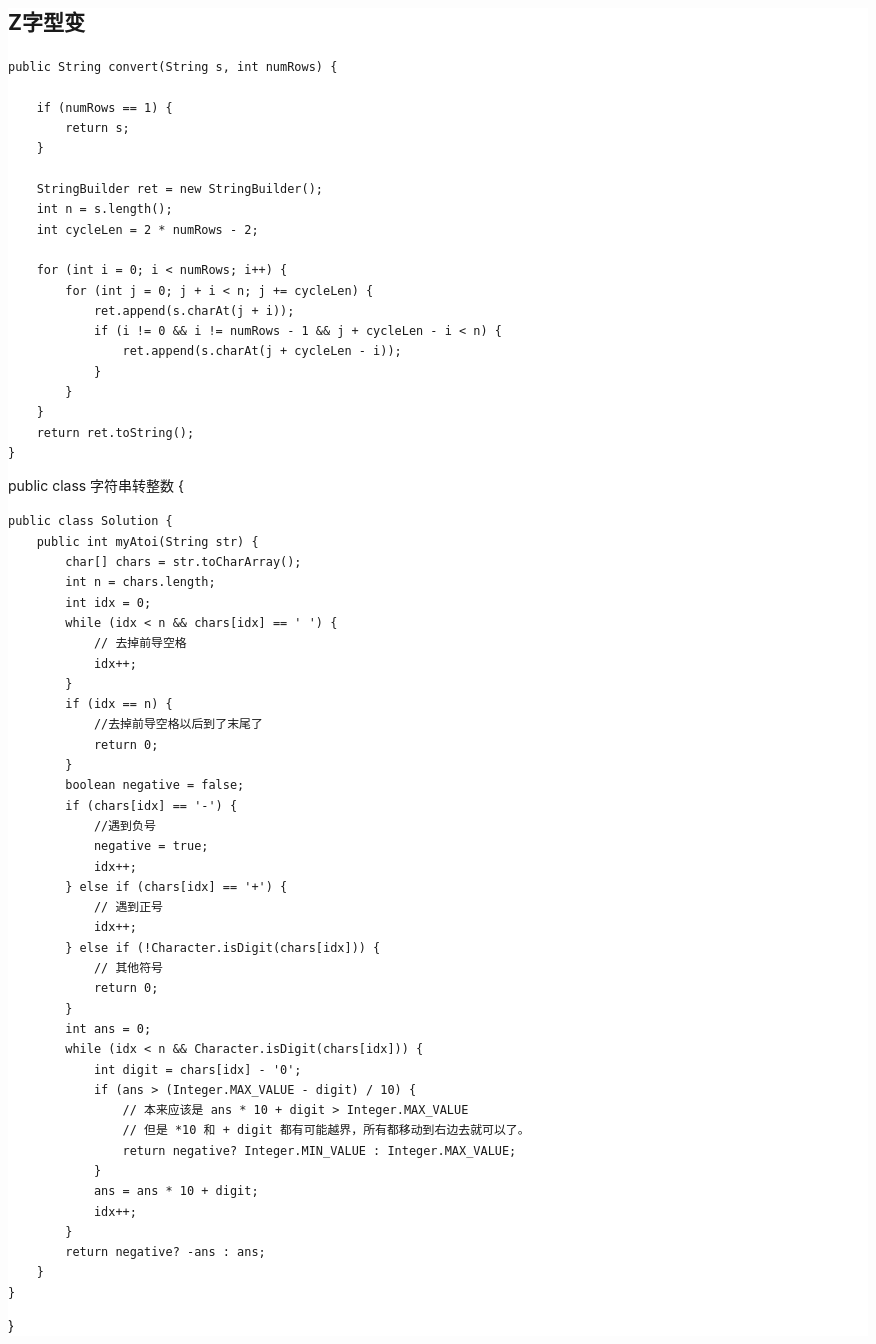 ## Z字型变

    public String convert(String s, int numRows) {

        if (numRows == 1) {
            return s;
        }

        StringBuilder ret = new StringBuilder();
        int n = s.length();
        int cycleLen = 2 * numRows - 2;

        for (int i = 0; i < numRows; i++) {
            for (int j = 0; j + i < n; j += cycleLen) {
                ret.append(s.charAt(j + i));
                if (i != 0 && i != numRows - 1 && j + cycleLen - i < n) {
                    ret.append(s.charAt(j + cycleLen - i));
                }
            }
        }
        return ret.toString();
    }

public class 字符串转整数 {

    public class Solution {
        public int myAtoi(String str) {
            char[] chars = str.toCharArray();
            int n = chars.length;
            int idx = 0;
            while (idx < n && chars[idx] == ' ') {
                // 去掉前导空格
                idx++;
            }
            if (idx == n) {
                //去掉前导空格以后到了末尾了
                return 0;
            }
            boolean negative = false;
            if (chars[idx] == '-') {
                //遇到负号
                negative = true;
                idx++;
            } else if (chars[idx] == '+') {
                // 遇到正号
                idx++;
            } else if (!Character.isDigit(chars[idx])) {
                // 其他符号
                return 0;
            }
            int ans = 0;
            while (idx < n && Character.isDigit(chars[idx])) {
                int digit = chars[idx] - '0';
                if (ans > (Integer.MAX_VALUE - digit) / 10) {
                    // 本来应该是 ans * 10 + digit > Integer.MAX_VALUE
                    // 但是 *10 和 + digit 都有可能越界，所有都移动到右边去就可以了。
                    return negative? Integer.MIN_VALUE : Integer.MAX_VALUE;
                }
                ans = ans * 10 + digit;
                idx++;
            }
            return negative? -ans : ans;
        }
    }
}
